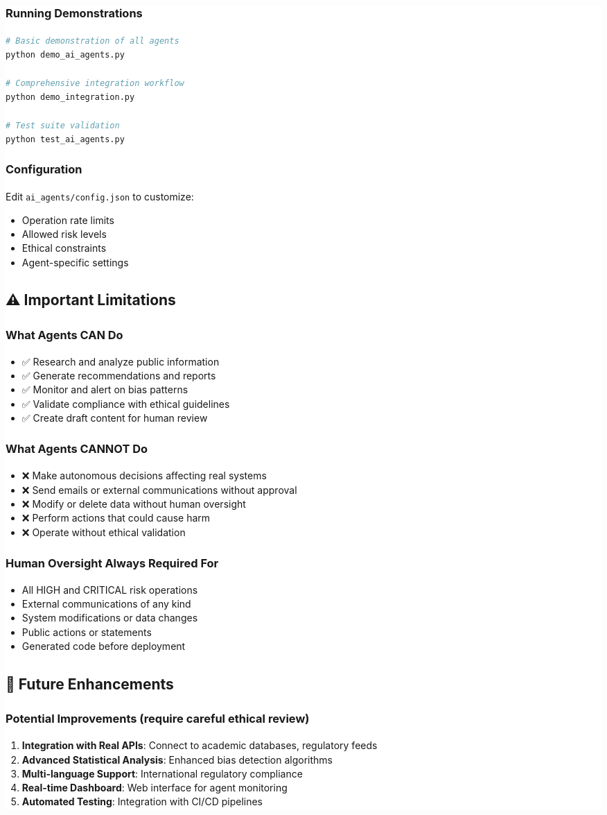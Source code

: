 ### Running Demonstrations
```bash
# Basic demonstration of all agents
python demo_ai_agents.py

# Comprehensive integration workflow
python demo_integration.py

# Test suite validation
python test_ai_agents.py
```

### Configuration
Edit `ai_agents/config.json` to customize:
- Operation rate limits
- Allowed risk levels  
- Ethical constraints
- Agent-specific settings

## ⚠️ Important Limitations

### What Agents CAN Do
- ✅ Research and analyze public information
- ✅ Generate recommendations and reports
- ✅ Monitor and alert on bias patterns
- ✅ Validate compliance with ethical guidelines
- ✅ Create draft content for human review

### What Agents CANNOT Do
- ❌ Make autonomous decisions affecting real systems
- ❌ Send emails or external communications without approval
- ❌ Modify or delete data without human oversight
- ❌ Perform actions that could cause harm
- ❌ Operate without ethical validation

### Human Oversight Always Required For
- All HIGH and CRITICAL risk operations
- External communications of any kind
- System modifications or data changes
- Public actions or statements
- Generated code before deployment

## 🔮 Future Enhancements

### Potential Improvements (require careful ethical review)
1. **Integration with Real APIs**: Connect to academic databases, regulatory feeds
2. **Advanced Statistical Analysis**: Enhanced bias detection algorithms
3. **Multi-language Support**: International regulatory compliance
4. **Real-time Dashboard**: Web interface for agent monitoring
5. **Automated Testing**: Integration with CI/CD pipelines
